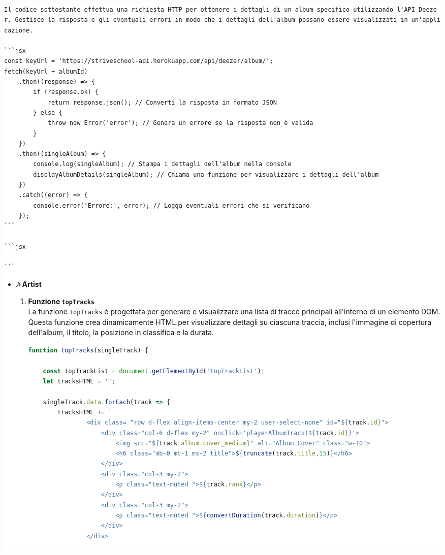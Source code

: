     Il codice sottostante effettua una richiesta HTTP per ottenere i dettagli di un album specifico utilizzando l'API Deezer. Gestisce la risposta e gli eventuali errori in modo che i dettagli dell'album possano essere visualizzati in un'applicazione.
    
    ```jsx
    const keyUrl = 'https://striveschool-api.herokuapp.com/api/deezer/album/';
    fetch(keyUrl + albumId)
        .then((response) => {
            if (response.ok) {
                return response.json(); // Converti la risposta in formato JSON
            } else {
                throw new Error('error'); // Genera un errore se la risposta non è valida
            }
        })
        .then((singleAlbum) => {
            console.log(singleAlbum); // Stampa i dettagli dell'album nella console
            displayAlbumDetails(singleAlbum); // Chiama una funzione per visualizzare i dettagli dell'album
        })
        .catch((error) => {
            console.error('Errore:', error); // Logga eventuali errori che si verificano
        });
    ```
    
    ```jsx
    
    ```
    
- **🎶 Artist**
    1. **Funzione `topTracks`**  
    La funzione `topTracks` è progettata per generare e visualizzare una lista di tracce principali all'interno di un elemento DOM. Questa funzione crea dinamicamente HTML per visualizzare dettagli su ciascuna traccia, inclusi l'immagine di copertura dell'album, il titolo, la posizione in classifica e la durata.
    
        
        ```jsx
        function topTracks(singleTrack) {
           
            const topTrackList = document.getElementById('topTrackList');
            let tracksHTML = '';
        
            singleTrack.data.forEach(track => {
                tracksHTML += `
                        <div class= "row d-flex align-items-center my-2 user-select-none" id="${track.id}">
                            <div class="col-6 d-flex my-2" onclick='playerAlbumTrack(${track.id})'>
                                <img src="${track.album.cover_medium}" alt="Album Cover" class="w-10">
                                <h6 class="mb-0 mt-1 ms-2 title">${truncate(track.title,15)}</h6>
                            </div>
                            <div class="col-3 my-2">
                                <p class="text-muted ">${track.rank}</p>
                            </div>
                            <div class="col-3 my-2">
                                <p class="text-muted ">${convertDuration(track.duration)}</p>
                            </div>
                        </div>
            